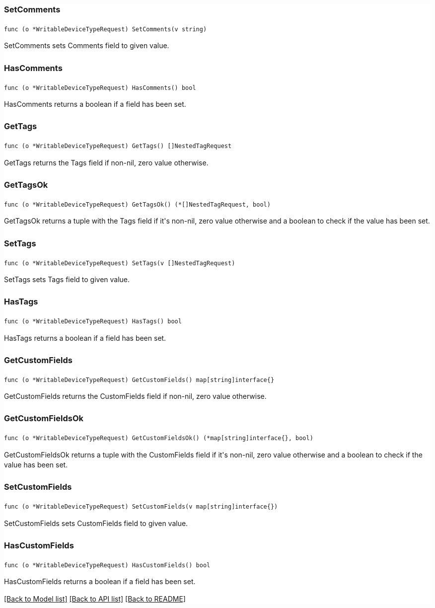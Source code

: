 ### SetComments

`func (o *WritableDeviceTypeRequest) SetComments(v string)`

SetComments sets Comments field to given value.

### HasComments

`func (o *WritableDeviceTypeRequest) HasComments() bool`

HasComments returns a boolean if a field has been set.

### GetTags

`func (o *WritableDeviceTypeRequest) GetTags() []NestedTagRequest`

GetTags returns the Tags field if non-nil, zero value otherwise.

### GetTagsOk

`func (o *WritableDeviceTypeRequest) GetTagsOk() (*[]NestedTagRequest, bool)`

GetTagsOk returns a tuple with the Tags field if it's non-nil, zero value otherwise
and a boolean to check if the value has been set.

### SetTags

`func (o *WritableDeviceTypeRequest) SetTags(v []NestedTagRequest)`

SetTags sets Tags field to given value.

### HasTags

`func (o *WritableDeviceTypeRequest) HasTags() bool`

HasTags returns a boolean if a field has been set.

### GetCustomFields

`func (o *WritableDeviceTypeRequest) GetCustomFields() map[string]interface{}`

GetCustomFields returns the CustomFields field if non-nil, zero value otherwise.

### GetCustomFieldsOk

`func (o *WritableDeviceTypeRequest) GetCustomFieldsOk() (*map[string]interface{}, bool)`

GetCustomFieldsOk returns a tuple with the CustomFields field if it's non-nil, zero value otherwise
and a boolean to check if the value has been set.

### SetCustomFields

`func (o *WritableDeviceTypeRequest) SetCustomFields(v map[string]interface{})`

SetCustomFields sets CustomFields field to given value.

### HasCustomFields

`func (o *WritableDeviceTypeRequest) HasCustomFields() bool`

HasCustomFields returns a boolean if a field has been set.


[[Back to Model list]](../README.md#documentation-for-models) [[Back to API list]](../README.md#documentation-for-api-endpoints) [[Back to README]](../README.md)


